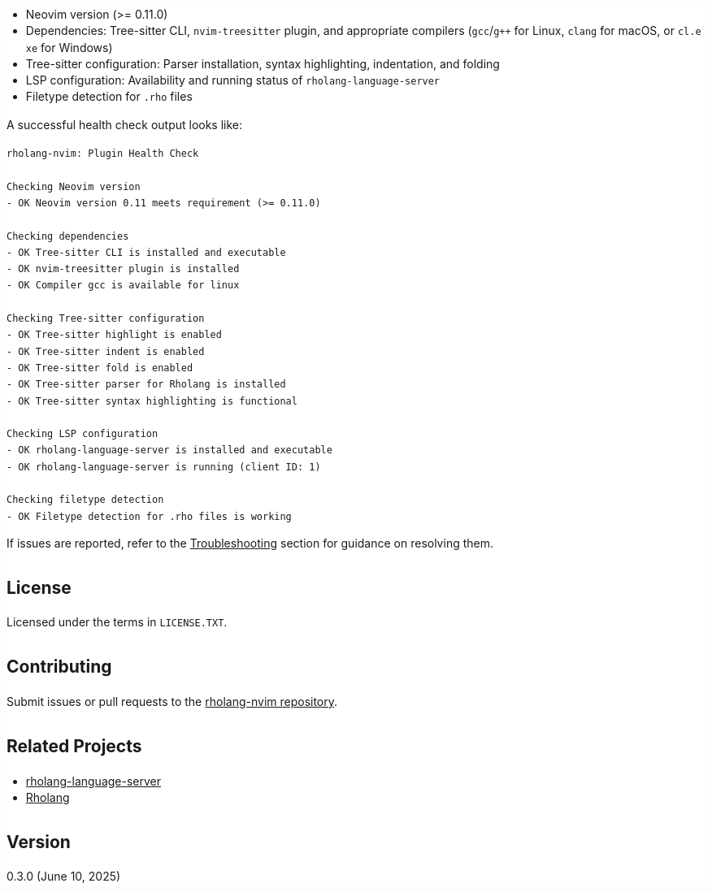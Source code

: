 - Neovim version (>= 0.11.0)
- Dependencies: Tree-sitter CLI, `nvim-treesitter` plugin, and appropriate compilers (`gcc`/`g++` for Linux, `clang` for macOS, or `cl.exe` for Windows)
- Tree-sitter configuration: Parser installation, syntax highlighting, indentation, and folding
- LSP configuration: Availability and running status of `rholang-language-server`
- Filetype detection for `.rho` files

A successful health check output looks like:

```text
rholang-nvim: Plugin Health Check

Checking Neovim version
- OK Neovim version 0.11 meets requirement (>= 0.11.0)

Checking dependencies
- OK Tree-sitter CLI is installed and executable
- OK nvim-treesitter plugin is installed
- OK Compiler gcc is available for linux

Checking Tree-sitter configuration
- OK Tree-sitter highlight is enabled
- OK Tree-sitter indent is enabled
- OK Tree-sitter fold is enabled
- OK Tree-sitter parser for Rholang is installed
- OK Tree-sitter syntax highlighting is functional

Checking LSP configuration
- OK rholang-language-server is installed and executable
- OK rholang-language-server is running (client ID: 1)

Checking filetype detection
- OK Filetype detection for .rho files is working
```

If issues are reported, refer to the [Troubleshooting](#troubleshooting) section for guidance on resolving them.

## License

Licensed under the terms in `LICENSE.TXT`.

## Contributing

Submit issues or pull requests to the [rholang-nvim repository](https://github.com/F1R3FLY-io/rholang-nvim).

## Related Projects

- [rholang-language-server](https://github.com/F1R3FLY-io/rholang-language-server)
- [Rholang](https://github.com/F1R3FLY-io/f1r3fly)

## Version

0.3.0 (June 10, 2025)